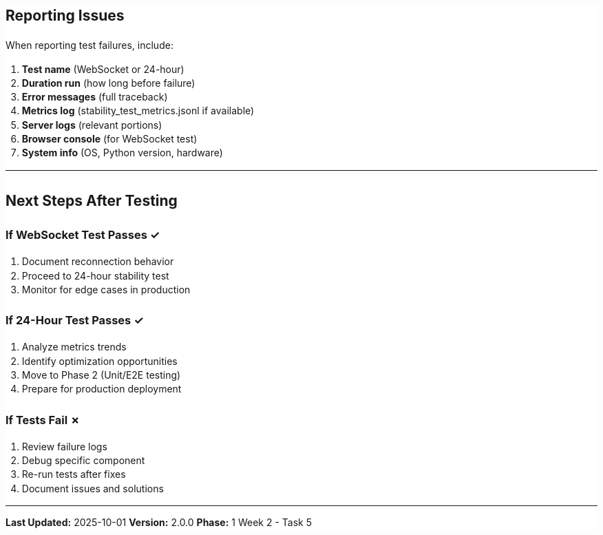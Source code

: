 
## Reporting Issues

When reporting test failures, include:

1. **Test name** (WebSocket or 24-hour)
2. **Duration run** (how long before failure)
3. **Error messages** (full traceback)
4. **Metrics log** (stability_test_metrics.jsonl if available)
5. **Server logs** (relevant portions)
6. **Browser console** (for WebSocket test)
7. **System info** (OS, Python version, hardware)

---

## Next Steps After Testing

### If WebSocket Test Passes ✓
1. Document reconnection behavior
2. Proceed to 24-hour stability test
3. Monitor for edge cases in production

### If 24-Hour Test Passes ✓
1. Analyze metrics trends
2. Identify optimization opportunities
3. Move to Phase 2 (Unit/E2E testing)
4. Prepare for production deployment

### If Tests Fail ✗
1. Review failure logs
2. Debug specific component
3. Re-run tests after fixes
4. Document issues and solutions

---

**Last Updated:** 2025-10-01
**Version:** 2.0.0
**Phase:** 1 Week 2 - Task 5
